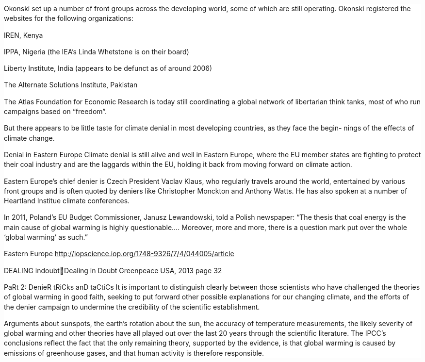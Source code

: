 Okonski set up a number of front groups across the developing world, some of which are still operating.
Okonski registered the websites for the following organizations:

IREN, Kenya

IPPA, Nigeria (the IEA’s Linda Whetstone is on their board)

Liberty Institute, India (appears to be defunct as of around 2006)

The Alternate Solutions Institute, Pakistan

The Atlas Foundation for Economic Research is today still coordinating a global network of libertarian think
tanks, most of who run campaigns based on “freedom”.

But there appears to be little taste for climate denial in most developing countries, as they face the begin-
nings of the effects of climate change.

Denial in Eastern Europe
Climate denial is still alive and well in Eastern Europe, where the EU member states are fighting to protect
their coal industry and are the laggards within the EU, holding it back from moving forward on climate
action.

Eastern Europe’s chief denier is Czech President Vaclav Klaus, who regularly travels around the world,
entertained by various front groups and is often quoted by deniers like Christopher Monckton and Anthony
Watts. He has also spoken at a number of Heartland Institue climate conferences.

In 2011, Poland’s EU Budget Commissioner, Janusz Lewandowski, told a Polish newspaper: “The thesis that
coal energy is the main cause of global warming is highly questionable…. Moreover, more and more, there is
a question mark put over the whole ‘global warming’ as such.”

Eastern Europe http://iopscience.iop.org/1748-9326/7/4/044005/article

DEALING indoubtDealing in Doubt Greenpeace USA, 2013 page 32

PaRt 2: DenieR tRiCks anD taCtiCs
It is important to distinguish clearly between those scientists who have challenged the theories of global
warming in good faith, seeking to put forward other possible explanations for our changing climate, and the
efforts of the denier campaign to undermine the credibility of the scientific establishment.

Arguments about sunspots, the earth’s rotation about the sun, the accuracy of temperature measurements,
the likely severity of global warming and other theories have all played out over the last 20 years through the
scientific literature. The IPCC’s conclusions reflect the fact that the only remaining theory, supported by the
evidence, is that global warming is caused by emissions of greenhouse gases, and that human activity is
therefore responsible.
